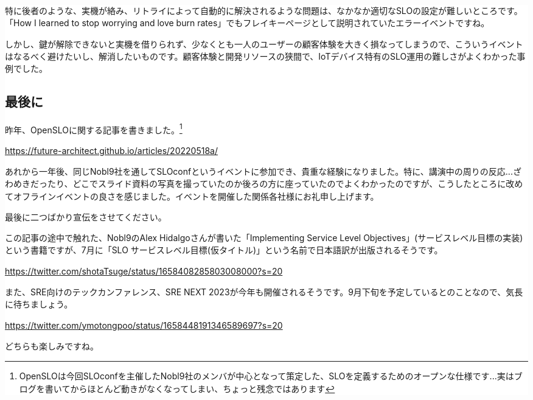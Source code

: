 特に後者のような、実機が絡み、リトライによって自動的に解決されるような問題は、なかなか適切なSLOの設定が難しいところです。「How I learned to stop worrying and love burn rates」でもフレイキーページとして説明されていたエラーイベントですね。

しかし、鍵が解除できないと実機を借りられず、少なくとも一人のユーザーの顧客体験を大きく損なってしまうので、こういうイベントはなるべく避けたいし、解消したいものです。顧客体験と開発リソースの狭間で、IoTデバイス特有のSLO運用の難しさがよくわかった事例でした。

## 最後に

昨年、OpenSLOに関する記事を書きました。[^1]

https://future-architect.github.io/articles/20220518a/

あれから一年後、同じNobl9社を通してSLOconfというイベントに参加でき、貴重な経験になりました。特に、講演中の周りの反応...ざわめきだったり、どこでスライド資料の写真を撮っていたのか後ろの方に座っていたのでよくわかったのですが、こうしたところに改めてオフラインイベントの良さを感じました。イベントを開催した関係各社様にお礼申し上げます。

最後に二つばかり宣伝をさせてください。

この記事の途中で触れた、Nobl9のAlex Hidalgoさんが書いた「Implementing Service Level Objectives」(サービスレベル目標の実装)という書籍ですが、7月に「SLO サービスレベル目標(仮タイトル)」という名前で日本語訳が出版されるそうです。

https://twitter.com/shotaTsuge/status/1658408285803008000?s=20

また、SRE向けのテックカンファレンス、SRE NEXT 2023が今年も開催されるそうです。9月下旬を予定しているとのことなので、気長に待ちましょう。

https://twitter.com/ymotongpoo/status/1658448191346589697?s=20

どちらも楽しみですね。

[^1]: OpenSLOは今回SLOconfを主催したNobl9社のメンバが中心となって策定した、SLOを定義するためのオープンな仕様です...実はブログを書いてからほとんど動きがなくなってしまい、ちょっと残念ではあります

